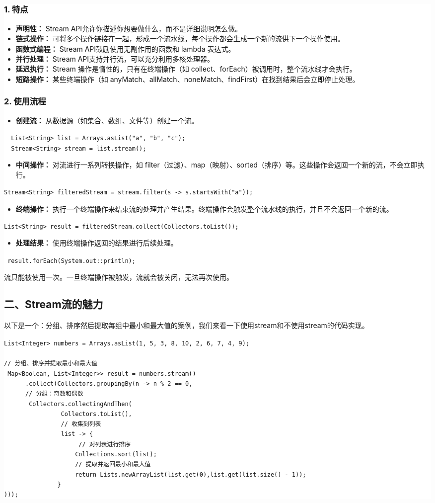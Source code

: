 ### **1. 特点**

- **声明性：** Stream API允许你描述你想要做什么，而不是详细说明怎么做。
- **链式操作：** 可将多个操作链接在一起，形成一个流水线，每个操作都会生成一个新的流供下一个操作使用。
- **函数式编程：** Stream API鼓励使用无副作用的函数和 lambda 表达式。
- **并行处理：** Stream API支持并行流，可以充分利用多核处理器。
- **延迟执行：** Stream 操作是惰性的，只有在终端操作（如 collect、forEach）被调用时，整个流水线才会执行。
- **短路操作：** 某些终端操作（如 anyMatch、allMatch、noneMatch、findFirst）在找到结果后会立即停止处理。

### **2. 使用流程**

- **创建流：** 从数据源（如集合、数组、文件等）创建一个流。

```
  List<String> list = Arrays.asList("a", "b", "c");   
  Stream<String> stream = list.stream();
```

- **中间操作：** 对流进行一系列转换操作，如 filter（过滤）、map（映射）、sorted（排序）等。这些操作会返回一个新的流，不会立即执行。

```
Stream<String> filteredStream = stream.filter(s -> s.startsWith("a"));
```

- **终端操作：** 执行一个终端操作来结束流的处理并产生结果。终端操作会触发整个流水线的执行，并且不会返回一个新的流。

```
List<String> result = filteredStream.collect(Collectors.toList());
```

- **处理结果：** 使用终端操作返回的结果进行后续处理。

```
 result.forEach(System.out::println);
```

流只能被使用一次。一旦终端操作被触发，流就会被关闭，无法再次使用。

## **二、Stream流的魅力**

以下是一个：分组、排序然后提取每组中最小和最大值的案例，我们来看一下使用stream和不使用stream的代码实现。

```
List<Integer> numbers = Arrays.asList(1, 5, 3, 8, 10, 2, 6, 7, 4, 9);  
  
// 分组、排序并提取最小和最大值  
 Map<Boolean, List<Integer>> result = numbers.stream()  
      .collect(Collectors.groupingBy(n -> n % 2 == 0, 
      // 分组：奇数和偶数  
       Collectors.collectingAndThen(  
                Collectors.toList(), 
                // 收集到列表  
                list -> {  
                     // 对列表进行排序  
                    Collections.sort(list);  
                    // 提取并返回最小和最大值
                    return Lists.newArrayList(list.get(0),list.get(list.size() - 1));  
               }  
)));  
```
